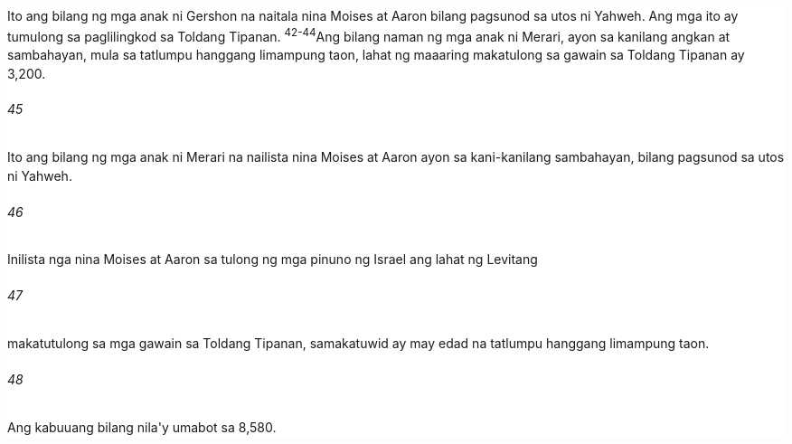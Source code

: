 Ito ang bilang ng mga anak ni Gershon na naitala nina Moises at Aaron bilang pagsunod sa utos ni Yahweh. Ang mga ito ay tumulong sa paglilingkod sa Toldang Tipanan. <sup class="versenum">42-44</sup>Ang bilang naman ng mga anak ni Merari, ayon sa kanilang angkan at sambahayan, mula sa tatlumpu hanggang limampung taon, lahat ng maaaring makatulong sa gawain sa Toldang Tipanan ay 3,200. 











###### 45 





Ito ang bilang ng mga anak ni Merari na nailista nina Moises at Aaron ayon sa kani-kanilang sambahayan, bilang pagsunod sa utos ni Yahweh. 











###### 46 





Inilista nga nina Moises at Aaron sa tulong ng mga pinuno ng Israel ang lahat ng Levitang 











###### 47 





makatutulong sa mga gawain sa Toldang Tipanan, samakatuwid ay may edad na tatlumpu hanggang limampung taon. 











###### 48 





Ang kabuuang bilang nila'y umabot sa 8,580. 

